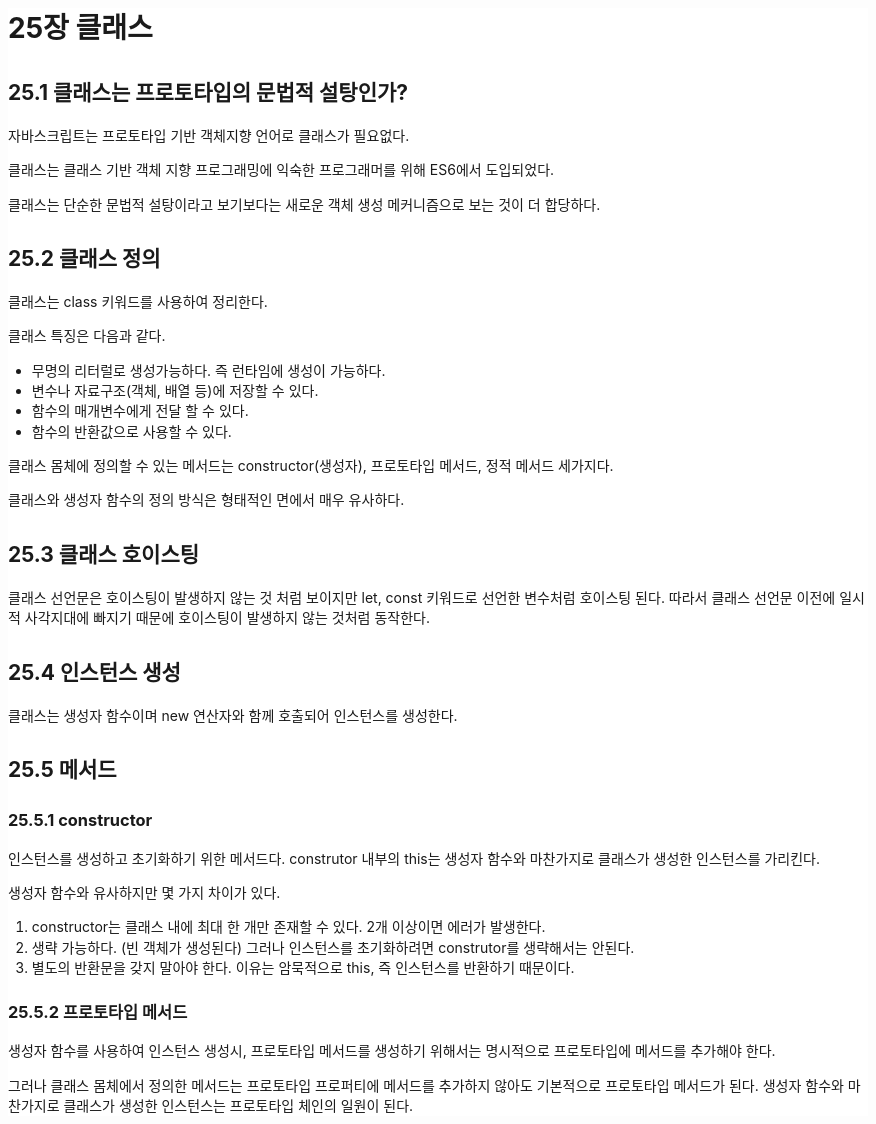 # **25장 클래스**

## **25.1 클래스는 프로토타입의 문법적 설탕인가?**

자바스크립트는 프로토타입 기반 객체지향 언어로 클래스가 필요없다.

클래스는 클래스 기반 객체 지향 프로그래밍에 익숙한 프로그래머를 위해 ES6에서 도입되었다.

클래스는 단순한 문법적 설탕이라고 보기보다는 새로운 객체 생성 메커니즘으로 보는 것이 더 합당하다.

## **25.2 클래스 정의**

클래스는 class 키워드를 사용하여 정리한다. 

클래스 특징은 다음과 같다.

- 무명의 리터럴로 생성가능하다. 즉 런타임에 생성이 가능하다.
- 변수나 자료구조(객체, 배열 등)에 저장할 수 있다.
- 함수의 매개변수에게 전달 할 수 있다.
- 함수의 반환값으로 사용할 수 있다.

클래스 몸체에 정의할 수 있는 메서드는 constructor(생성자), 프로토타입 메서드, 정적 메서드 세가지다.

클래스와 생성자 함수의 정의 방식은 형태적인 면에서 매우 유사하다.

## **25.3 클래스 호이스팅**

클래스 선언문은 호이스팅이 발생하지 않는 것 처럼 보이지만 let, const 키워드로 선언한 변수처럼 호이스팅 된다. 따라서 클래스 선언문 이전에 일시적 사각지대에 빠지기 때문에 호이스팅이 발생하지 않는 것처럼 동작한다.

## **25.4 인스턴스 생성**

클래스는 생성자 함수이며 new 연산자와 함께 호출되어 인스턴스를 생성한다.

## **25.5 메서드**

### **25.5.1 constructor**

인스턴스를 생성하고 초기화하기 위한 메서드다. construtor 내부의 this는 생성자 함수와 마찬가지로 클래스가 생성한 인스턴스를 가리킨다.

생성자 함수와 유사하지만 몇 가지 차이가 있다.

1. constructor는 클래스 내에 최대 한 개만 존재할 수 있다. 2개 이상이면 에러가 발생한다.
2. 생략 가능하다. (빈 객체가 생성된다) 그러나 인스턴스를 초기화하려면 construtor를 생략해서는 안된다.
3. 별도의 반환문을 갖지 말아야 한다. 이유는 암묵적으로 this, 즉 인스턴스를 반환하기 때문이다.

### **25.5.2 프로토타입 메서드**

생성자 함수를 사용하여 인스턴스 생성시, 프로토타입 메서드를 생성하기 위해서는 명시적으로 프로토타입에 메서드를 추가해야 한다.

그러나 클래스 몸체에서 정의한 메서드는 프로토타입 프로퍼티에 메서드를 추가하지 않아도 기본적으로 프로토타입 메서드가 된다. 생성자 함수와 마찬가지로 클래스가 생성한 인스턴스는 프로토타입 체인의 일원이 된다.
